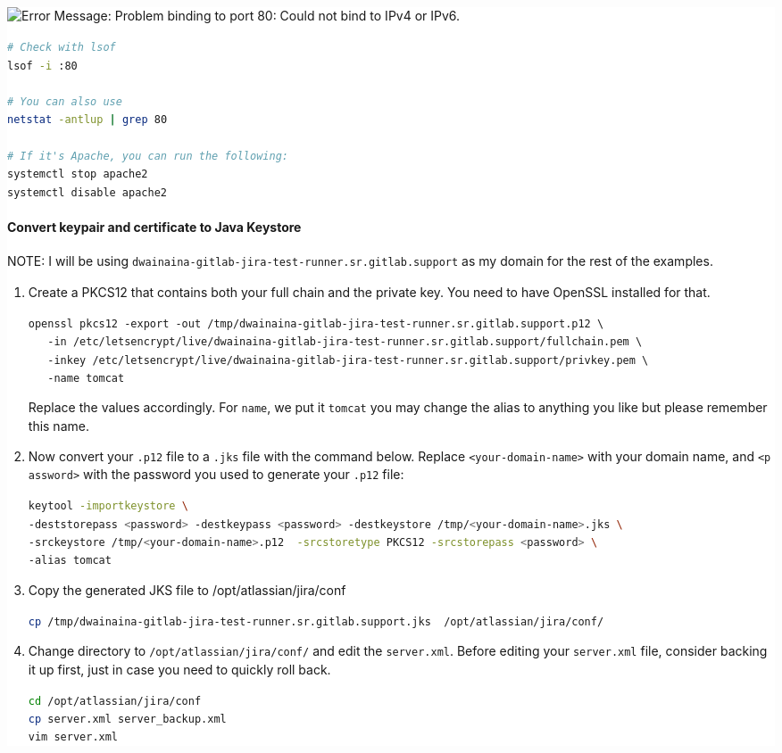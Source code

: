    ![Error Message: Problem binding to port 80: Could not bind to IPv4 or IPv6.](/images/support/workflows/assets/Jira_port80error.png)

   ```bash
   # Check with lsof
   lsof -i :80

   # You can also use
   netstat -antlup | grep 80

   # If it's Apache, you can run the following:
   systemctl stop apache2
   systemctl disable apache2
   ```

#### Convert keypair and certificate to Java Keystore

NOTE:
I will be using `dwainaina-gitlab-jira-test-runner.sr.gitlab.support` as my domain for the rest of the examples.

1. Create a PKCS12 that contains both your full chain and the private key. You need to have OpenSSL installed for that.

   ```text
   openssl pkcs12 -export -out /tmp/dwainaina-gitlab-jira-test-runner.sr.gitlab.support.p12 \
      -in /etc/letsencrypt/live/dwainaina-gitlab-jira-test-runner.sr.gitlab.support/fullchain.pem \
      -inkey /etc/letsencrypt/live/dwainaina-gitlab-jira-test-runner.sr.gitlab.support/privkey.pem \
      -name tomcat
   ```

   Replace the values accordingly. For `name`, we put it `tomcat` you may change the alias to anything you like but please remember this name.

1. Now convert your `.p12` file to a `.jks` file with the command below. Replace `<your-domain-name>` with your domain name, and `<password>` with the password you used to generate your `.p12` file:

   ```bash
   keytool -importkeystore \
   -deststorepass <password> -destkeypass <password> -destkeystore /tmp/<your-domain-name>.jks \
   -srckeystore /tmp/<your-domain-name>.p12  -srcstoretype PKCS12 -srcstorepass <password> \
   -alias tomcat
   ```

1. Copy the generated JKS file to /opt/atlassian/jira/conf

   ```bash
   cp /tmp/dwainaina-gitlab-jira-test-runner.sr.gitlab.support.jks  /opt/atlassian/jira/conf/
   ```

1. Change directory to `/opt/atlassian/jira/conf/` and edit the `server.xml`. Before editing your `server.xml` file, consider backing it up first, just in case you need to quickly roll back.

   ```bash
   cd /opt/atlassian/jira/conf
   cp server.xml server_backup.xml
   vim server.xml
   ```
